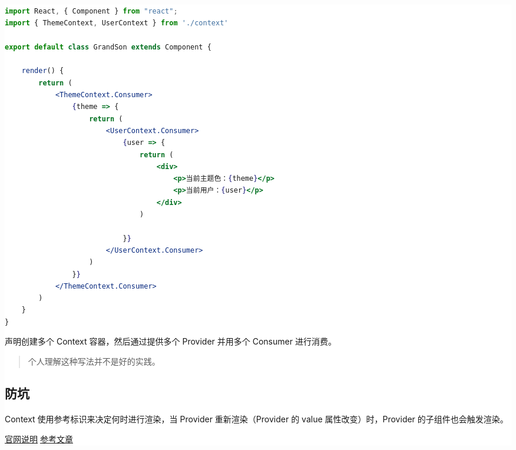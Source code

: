 
```jsx
import React, { Component } from "react";
import { ThemeContext, UserContext } from './context'

export default class GrandSon extends Component {

    render() {
        return (
            <ThemeContext.Consumer>
                {theme => {
                    return (
                        <UserContext.Consumer>
                            {user => {
                                return (
                                    <div>
                                        <p>当前主题色：{theme}</p>
                                        <p>当前用户：{user}</p>
                                    </div>
                                )

                            }}
                        </UserContext.Consumer>
                    )
                }}
            </ThemeContext.Consumer>
        )
    }
}
```

声明创建多个 Context 容器，然后通过提供多个 Provider 并用多个 Consumer 进行消费。
> 个人理解这种写法并不是好的实践。

## 防坑

Context 使用参考标识来决定何时进行渲染，当 Provider 重新渲染（Provider 的 value 属性改变）时，Provider 的子组件也会触发渲染。

[官网说明](https://zh-hans.reactjs.org/docs/context.html#caveats)
[参考文章](https://zhuanlan.zhihu.com/p/50336226)
